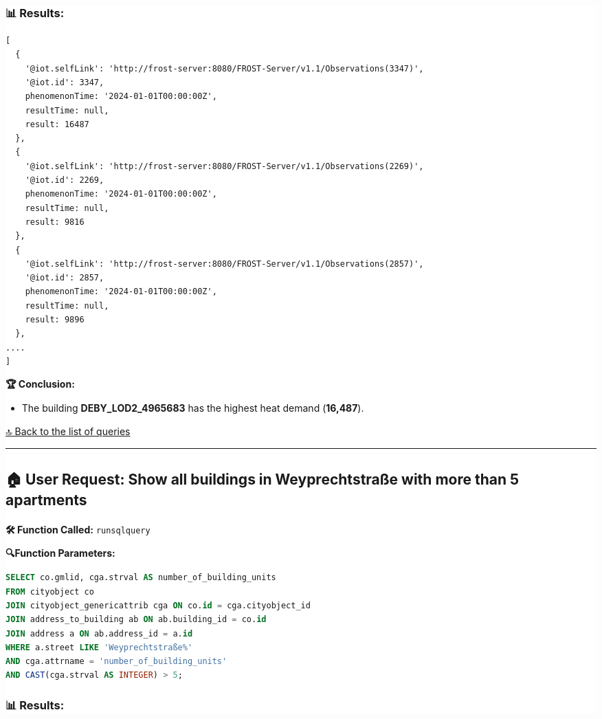 ### 📊 Results:
```
[
  {
    '@iot.selfLink': 'http://frost-server:8080/FROST-Server/v1.1/Observations(3347)',
    '@iot.id': 3347,
    phenomenonTime: '2024-01-01T00:00:00Z',
    resultTime: null,
    result: 16487
  },
  {
    '@iot.selfLink': 'http://frost-server:8080/FROST-Server/v1.1/Observations(2269)',
    '@iot.id': 2269,
    phenomenonTime: '2024-01-01T00:00:00Z',
    resultTime: null,
    result: 9816
  },
  {
    '@iot.selfLink': 'http://frost-server:8080/FROST-Server/v1.1/Observations(2857)',
    '@iot.id': 2857,
    phenomenonTime: '2024-01-01T00:00:00Z',
    resultTime: null,
    result: 9896
  },
....
]
```
**🏆 Conclusion:**
- The building **DEBY_LOD2_4965683** has the highest heat demand (**16,487**).

[🔝 Back to the list of queries](#queries)

---

## 🏠 User Request: Show all buildings in Weyprechtstraße with more than 5 apartments <a name="query-3"></a>

**🛠️ Function Called:** `runsqlquery`

**🔍Function Parameters:**
```sql
SELECT co.gmlid, cga.strval AS number_of_building_units 
FROM cityobject co 
JOIN cityobject_genericattrib cga ON co.id = cga.cityobject_id 
JOIN address_to_building ab ON ab.building_id = co.id 
JOIN address a ON ab.address_id = a.id 
WHERE a.street LIKE 'Weyprechtstraße%' 
AND cga.attrname = 'number_of_building_units' 
AND CAST(cga.strval AS INTEGER) > 5;
```
### 📊 Results:
